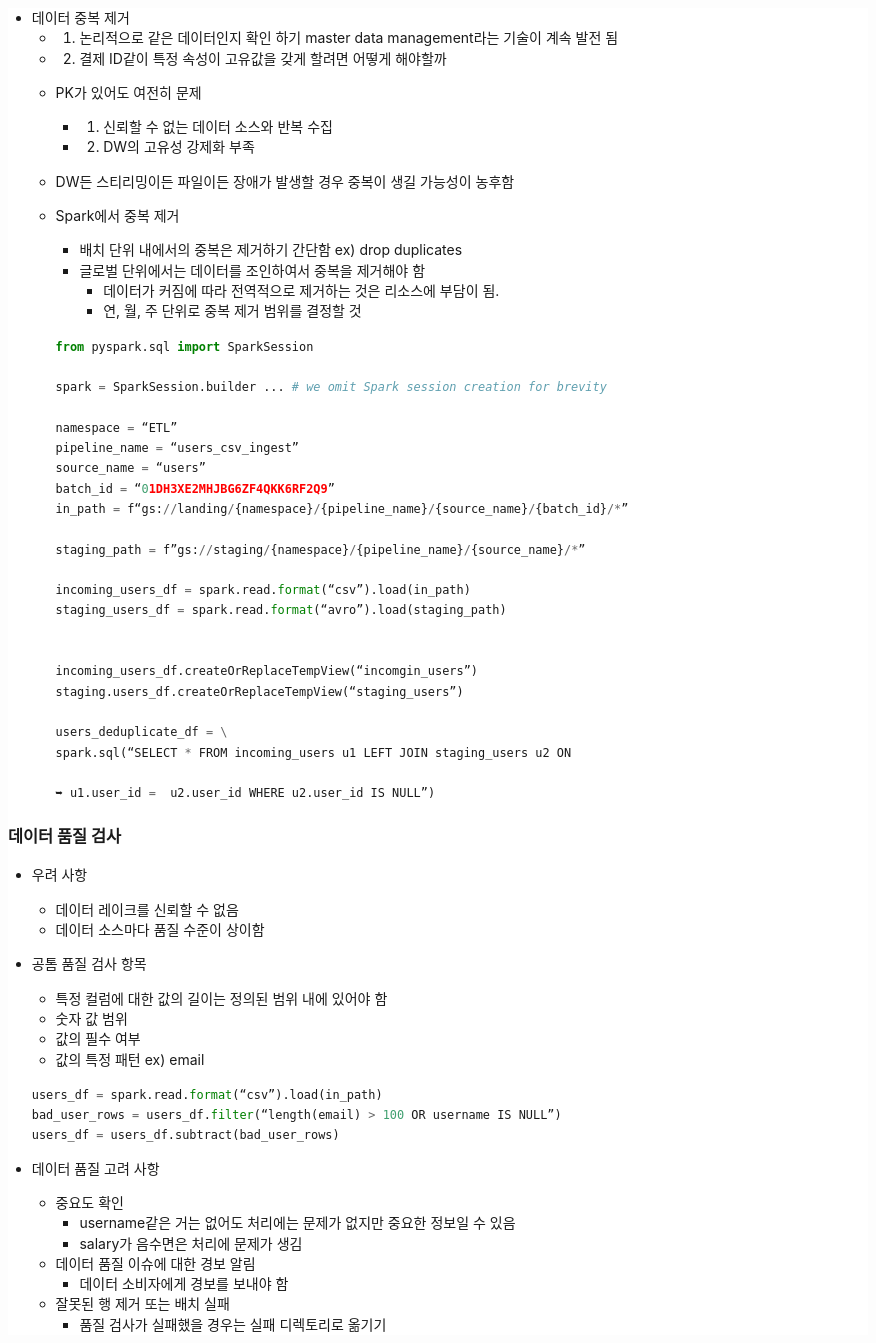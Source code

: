 - 데이터 중복 제거
  - 1. 논리적으로 같은 데이터인지 확인 하기 master data management라는 기술이 계속 발전 됨
  - 2. 결제 ID같이 특정 속성이 고유값을 갖게 할려면 어떻게 해야할까
  - PK가 있어도 여전히 문제
    - 1. 신뢰할 수 없는 데이터 소스와 반복 수집
    - 2. DW의 고유성 강제화 부족
  - DW든 스티리밍이든 파일이든 장애가 발생할 경우 중복이 생길 가능성이 농후함
  - Spark에서 중복 제거
    - 배치 단위 내에서의 중복은 제거하기 간단함 ex) drop duplicates
    - 글로벌 단위에서는 데이터를 조인하여서 중복을 제거해야 함
      - 데이터가 커짐에 따라 전역적으로 제거하는 것은 리소스에 부담이 됨.
      - 연, 월, 주 단위로 중복 제거 범위를 결정할 것

    ```python
    from pyspark.sql import SparkSession
  
    spark = SparkSession.builder ... # we omit Spark session creation for brevity
    
    namespace = “ETL”
    pipeline_name = “users_csv_ingest”
    source_name = “users”
    batch_id = “01DH3XE2MHJBG6ZF4QKK6RF2Q9”
    in_path = f“gs://landing/{namespace}/{pipeline_name}/{source_name}/{batch_id}/*”
    
    staging_path = f”gs://staging/{namespace}/{pipeline_name}/{source_name}/*”
    
    incoming_users_df = spark.read.format(“csv”).load(in_path)
    staging_users_df = spark.read.format(“avro”).load(staging_path)
    
    
    incoming_users_df.createOrReplaceTempView(“incomgin_users”)
    staging.users_df.createOrReplaceTempView(“staging_users”)
    
    users_deduplicate_df = \
    spark.sql(“SELECT * FROM incoming_users u1 LEFT JOIN staging_users u2 ON 

    ➥ u1.user_id =  u2.user_id WHERE u2.user_id IS NULL”)
    ```

### 데이터 품질 검사

- 우려 사항
  - 데이터 레이크를 신뢰할 수 없음
  - 데이터 소스마다 품질 수준이 상이함
- 공톰 품질 검사 항목
  - 특정 컬럼에 대한 값의 길이는 정의된 범위 내에 있어야 함
  - 숫자 값 범위
  - 값의 필수 여부
  - 값의 특정 패턴 ex) email
  
  ```python
  users_df = spark.read.format(“csv”).load(in_path)
  bad_user_rows = users_df.filter(“length(email) > 100 OR username IS NULL”)
  users_df = users_df.subtract(bad_user_rows)
  ```

- 데이터 품질 고려 사항
  - 중요도 확인
    - username같은 거는 없어도 처리에는 문제가 없지만 중요한 정보일 수 있음
    - salary가 음수면은 처리에 문제가 생김
  - 데이터 품질 이슈에 대한 경보 알림
    - 데이터 소비자에게 경보를 보내야 함
  - 잘못된 행 제거 또는 배치 실패
    - 품질 검사가 실패했을 경우는 실패 디렉토리로 옮기기

